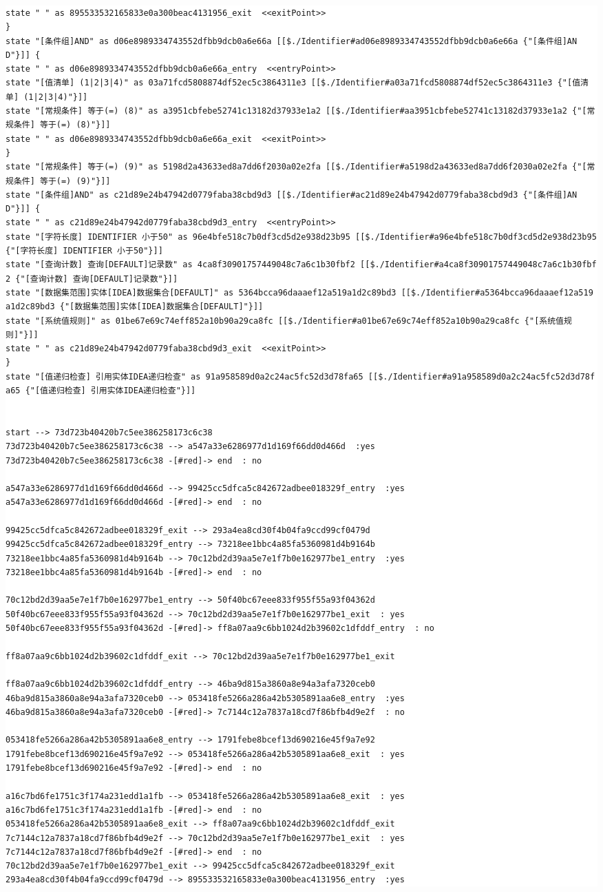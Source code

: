 ```plantuml
state " " as 895533532165833e0a300beac4131956_exit  <<exitPoint>>
}
state "[条件组]AND" as d06e8989334743552dfbb9dcb0a6e66a [[$./Identifier#ad06e8989334743552dfbb9dcb0a6e66a {"[条件组]AND"}]] {
state " " as d06e8989334743552dfbb9dcb0a6e66a_entry  <<entryPoint>>
state "[值清单] (1|2|3|4)" as 03a71fcd5808874df52ec5c3864311e3 [[$./Identifier#a03a71fcd5808874df52ec5c3864311e3 {"[值清单] (1|2|3|4)"}]]
state "[常规条件] 等于(=) (8)" as a3951cbfebe52741c13182d37933e1a2 [[$./Identifier#aa3951cbfebe52741c13182d37933e1a2 {"[常规条件] 等于(=) (8)"}]]
state " " as d06e8989334743552dfbb9dcb0a6e66a_exit  <<exitPoint>>
}
state "[常规条件] 等于(=) (9)" as 5198d2a43633ed8a7dd6f2030a02e2fa [[$./Identifier#a5198d2a43633ed8a7dd6f2030a02e2fa {"[常规条件] 等于(=) (9)"}]]
state "[条件组]AND" as c21d89e24b47942d0779faba38cbd9d3 [[$./Identifier#ac21d89e24b47942d0779faba38cbd9d3 {"[条件组]AND"}]] {
state " " as c21d89e24b47942d0779faba38cbd9d3_entry  <<entryPoint>>
state "[字符长度] IDENTIFIER 小于50" as 96e4bfe518c7b0df3cd5d2e938d23b95 [[$./Identifier#a96e4bfe518c7b0df3cd5d2e938d23b95 {"[字符长度] IDENTIFIER 小于50"}]]
state "[查询计数] 查询[DEFAULT]记录数" as 4ca8f30901757449048c7a6c1b30fbf2 [[$./Identifier#a4ca8f30901757449048c7a6c1b30fbf2 {"[查询计数] 查询[DEFAULT]记录数"}]]
state "[数据集范围]实体[IDEA]数据集合[DEFAULT]" as 5364bcca96daaaef12a519a1d2c89bd3 [[$./Identifier#a5364bcca96daaaef12a519a1d2c89bd3 {"[数据集范围]实体[IDEA]数据集合[DEFAULT]"}]]
state "[系统值规则]" as 01be67e69c74eff852a10b90a29ca8fc [[$./Identifier#a01be67e69c74eff852a10b90a29ca8fc {"[系统值规则]"}]]
state " " as c21d89e24b47942d0779faba38cbd9d3_exit  <<exitPoint>>
}
state "[值递归检查] 引用实体IDEA递归检查" as 91a958589d0a2c24ac5fc52d3d78fa65 [[$./Identifier#a91a958589d0a2c24ac5fc52d3d78fa65 {"[值递归检查] 引用实体IDEA递归检查"}]]


start --> 73d723b40420b7c5ee386258173c6c38 
73d723b40420b7c5ee386258173c6c38 --> a547a33e6286977d1d169f66dd0d466d  :yes
73d723b40420b7c5ee386258173c6c38 -[#red]-> end  : no

a547a33e6286977d1d169f66dd0d466d --> 99425cc5dfca5c842672adbee018329f_entry  :yes
a547a33e6286977d1d169f66dd0d466d -[#red]-> end  : no

99425cc5dfca5c842672adbee018329f_exit --> 293a4ea8cd30f4b04fa9ccd99cf0479d 
99425cc5dfca5c842672adbee018329f_entry --> 73218ee1bbc4a85fa5360981d4b9164b 
73218ee1bbc4a85fa5360981d4b9164b --> 70c12bd2d39aa5e7e1f7b0e162977be1_entry  :yes
73218ee1bbc4a85fa5360981d4b9164b -[#red]-> end  : no

70c12bd2d39aa5e7e1f7b0e162977be1_entry --> 50f40bc67eee833f955f55a93f04362d 
50f40bc67eee833f955f55a93f04362d --> 70c12bd2d39aa5e7e1f7b0e162977be1_exit  : yes
50f40bc67eee833f955f55a93f04362d -[#red]-> ff8a07aa9c6bb1024d2b39602c1dfddf_entry  : no

ff8a07aa9c6bb1024d2b39602c1dfddf_exit --> 70c12bd2d39aa5e7e1f7b0e162977be1_exit 

ff8a07aa9c6bb1024d2b39602c1dfddf_entry --> 46ba9d815a3860a8e94a3afa7320ceb0 
46ba9d815a3860a8e94a3afa7320ceb0 --> 053418fe5266a286a42b5305891aa6e8_entry  :yes
46ba9d815a3860a8e94a3afa7320ceb0 -[#red]-> 7c7144c12a7837a18cd7f86bfb4d9e2f  : no

053418fe5266a286a42b5305891aa6e8_entry --> 1791febe8bcef13d690216e45f9a7e92 
1791febe8bcef13d690216e45f9a7e92 --> 053418fe5266a286a42b5305891aa6e8_exit  : yes
1791febe8bcef13d690216e45f9a7e92 -[#red]-> end  : no

a16c7bd6fe1751c3f174a231edd1a1fb --> 053418fe5266a286a42b5305891aa6e8_exit  : yes
a16c7bd6fe1751c3f174a231edd1a1fb -[#red]-> end  : no
053418fe5266a286a42b5305891aa6e8_exit --> ff8a07aa9c6bb1024d2b39602c1dfddf_exit 
7c7144c12a7837a18cd7f86bfb4d9e2f --> 70c12bd2d39aa5e7e1f7b0e162977be1_exit  : yes
7c7144c12a7837a18cd7f86bfb4d9e2f -[#red]-> end  : no
70c12bd2d39aa5e7e1f7b0e162977be1_exit --> 99425cc5dfca5c842672adbee018329f_exit 
293a4ea8cd30f4b04fa9ccd99cf0479d --> 895533532165833e0a300beac4131956_entry  :yes
```